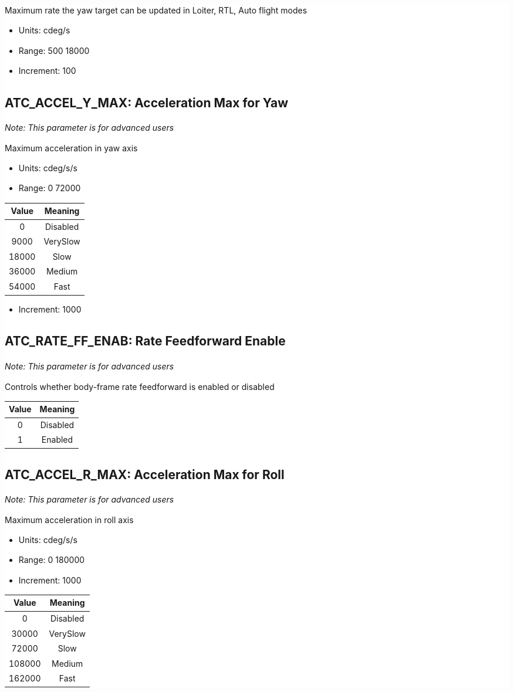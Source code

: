 Maximum rate the yaw target can be updated in Loiter, RTL, Auto flight modes

- Units: cdeg/s

- Range: 500 18000

- Increment: 100

## ATC_ACCEL_Y_MAX: Acceleration Max for Yaw

*Note: This parameter is for advanced users*

Maximum acceleration in yaw axis

- Units: cdeg/s/s

- Range: 0 72000

|Value|Meaning|
|:---:|:---:|
|0|Disabled|
|9000|VerySlow|
|18000|Slow|
|36000|Medium|
|54000|Fast|

- Increment: 1000

## ATC_RATE_FF_ENAB: Rate Feedforward Enable

*Note: This parameter is for advanced users*

Controls whether body-frame rate feedforward is enabled or disabled

|Value|Meaning|
|:---:|:---:|
|0|Disabled|
|1|Enabled|

## ATC_ACCEL_R_MAX: Acceleration Max for Roll

*Note: This parameter is for advanced users*

Maximum acceleration in roll axis

- Units: cdeg/s/s

- Range: 0 180000

- Increment: 1000

|Value|Meaning|
|:---:|:---:|
|0|Disabled|
|30000|VerySlow|
|72000|Slow|
|108000|Medium|
|162000|Fast|
